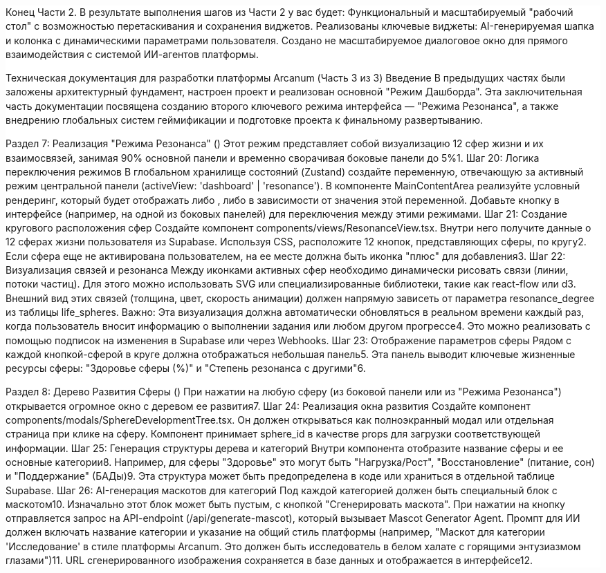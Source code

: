 Конец Части 2.
В результате выполнения шагов из Части 2 у вас будет:
Функциональный и масштабируемый "рабочий стол" с возможностью перетаскивания и сохранения виджетов.
Реализованы ключевые виджеты: AI-генерируемая шапка и колонка с динамическими параметрами пользователя.
Создано не масштабируемое диалоговое окно для прямого взаимодействия с системой ИИ-агентов платформы.


Техническая документация для разработки платформы Arcanum (Часть 3 из 3)
Введение
В предыдущих частях были заложены архитектурный фундамент, настроен проект и реализован основной "Режим Дашборда". Эта заключительная часть документации посвящена созданию второго ключевого режима интерфейса — "Режима Резонанса", а также внедрению глобальных систем геймификации и подготовке проекта к финальному развертыванию.

Раздел 7: Реализация "Режима Резонанса" (<ResonanceView />)
Этот режим представляет собой визуализацию 12 сфер жизни и их взаимосвязей, занимая 90% основной панели и временно сворачивая боковые панели до 5%1.
Шаг 20: Логика переключения режимов
В глобальном хранилище состояний (Zustand) создайте переменную, отвечающую за активный режим центральной панели (activeView: 'dashboard' | 'resonance').
В компоненте MainContentArea реализуйте условный рендеринг, который будет отображать либо <DashboardView />, либо <ResonanceView /> в зависимости от значения этой переменной.
Добавьте кнопку в интерфейсе (например, на одной из боковых панелей) для переключения между этими режимами.
Шаг 21: Создание кругового расположения сфер
Создайте компонент components/views/ResonanceView.tsx.
Внутри него получите данные о 12 сферах жизни пользователя из Supabase.
Используя CSS, расположите 12 кнопок, представляющих сферы, по кругу2. Если сфера еще не активирована пользователем, на ее месте должна быть иконка "плюс" для добавления3.
Шаг 22: Визуализация связей и резонанса
Между иконками активных сфер необходимо динамически рисовать связи (линии, потоки частиц). Для этого можно использовать SVG или специализированные библиотеки, такие как react-flow или d3.
Внешний вид этих связей (толщина, цвет, скорость анимации) должен напрямую зависеть от параметра resonance_degree из таблицы life_spheres.
Важно: Эта визуализация должна автоматически обновляться в реальном времени каждый раз, когда пользователь вносит информацию о выполнении задания или любом другом прогрессе4. Это можно реализовать с помощью подписок на изменения в Supabase или через Webhooks.
Шаг 23: Отображение параметров сферы
Рядом с каждой кнопкой-сферой в круге должна отображаться небольшая панель5.
Эта панель выводит ключевые жизненные ресурсы сферы: "Здоровье сферы (%)" и "Степень резонанса с другими"6.

Раздел 8: Дерево Развития Сферы (<SphereDevelopmentTree />)
При нажатии на любую сферу (из боковой панели или из "Режима Резонанса") открывается огромное окно с деревом ее развития7.
Шаг 24: Реализация окна развития
Создайте компонент components/modals/SphereDevelopmentTree.tsx. Он должен открываться как полноэкранный модал или отдельная страница при клике на сферу.
Компонент принимает sphere_id в качестве props для загрузки соответствующей информации.
Шаг 25: Генерация структуры дерева и категорий
Внутри компонента отобразите название сферы и ее основные категории8. Например, для сферы "Здоровье" это могут быть "Нагрузка/Рост", "Восстановление" (питание, сон) и "Поддержание" (БАДы)9. Эта структура может быть предопределена в коде или храниться в отдельной таблице Supabase.
Шаг 26: AI-генерация маскотов для категорий
Под каждой категорией должен быть специальный блок с маскотом10.
Изначально этот блок может быть пустым, с кнопкой "Сгенерировать маскота".
При нажатии на кнопку отправляется запрос на API-endpoint (/api/generate-mascot), который вызывает Mascot Generator Agent.
Промпт для ИИ должен включать название категории и указание на общий стиль платформы (например, "Маскот для категории 'Исследование' в стиле платформы Arcanum. Это должен быть исследователь в белом халате с горящими энтузиазмом глазами")11.
URL сгенерированного изображения сохраняется в базе данных и отображается в интерфейсе12.
